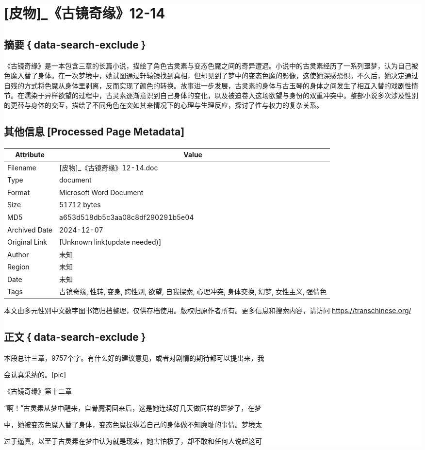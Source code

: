 # [皮物]_《古镜奇缘》12-14



## 摘要  { data-search-exclude }


《古镜奇缘》是一本包含三章的长篇小说，描绘了角色古灵素与变态色魔之间的奇异遭遇。小说中的古灵素经历了一系列噩梦，认为自己被色魔入替了身体。在一次梦境中，她试图通过轩辕镜找到真相，但却见到了梦中的变态色魔的影像，这使她深感恐惧。不久后，她决定通过自残的方式将色魔从身体里剥离，反而实现了颜色的转换。故事进一步发展，古灵素的身体与古玉琴的身体之间发生了相互入替的戏剧性情节。在濡染于异样欲望的过程中，古灵素逐渐意识到自己身体的变化，以及被迫卷入这场欲望与身份的双重冲突中。整部小说多次涉及性别的更替与身体的交互，描绘了不同角色在突如其来情况下的心理与生理反应，探讨了性与权力的复杂关系。



## 其他信息 [Processed Page Metadata]

| Attribute       | Value                                  |
|-----------------|----------------------------------------|
| Filename        | [皮物]_《古镜奇缘》12-14.doc                             |
| Type            | document                                 |
| Format          | Microsoft Word Document                               |
| Size            | 51712 bytes                           |
| MD5             | a653d518db5c3aa08c8df290291b5e04                                  |
| Archived Date   | 2024-12-07                             |
| Original Link   | [Unknown link(update needed)]                         |
| Author          | 未知                               |
| Region          | 未知                               |
| Date            | 未知                                 |
| Tags            | 古镜奇缘, 性转, 变身, 跨性别, 欲望, 自我探索, 心理冲突, 身体交换, 幻梦, 女性主义, 强情色                                 |

本文由多元性别中文数字图书馆归档整理，仅供存档使用。版权归原作者所有。更多信息和搜索内容，请访问 <https://transchinese.org/>


## 正文 { data-search-exclude }


本段总计三章，9757个字。有什么好的建议意见，或者对剧情的期待都可以提出来，我

会认真采纳的。[pic]



《古镜奇缘》第十二章

“啊！”古灵素从梦中醒来，自骨魔洞回来后，这是她连续好几天做同样的噩梦了，在梦

中，她被变态色魔入替了身体，变态色魔操纵着自己的身体做不知廉耻的事情。梦境太

过于逼真，以至于古灵素在梦中认为就是现实，她害怕极了，却不敢和任何人说起这可
